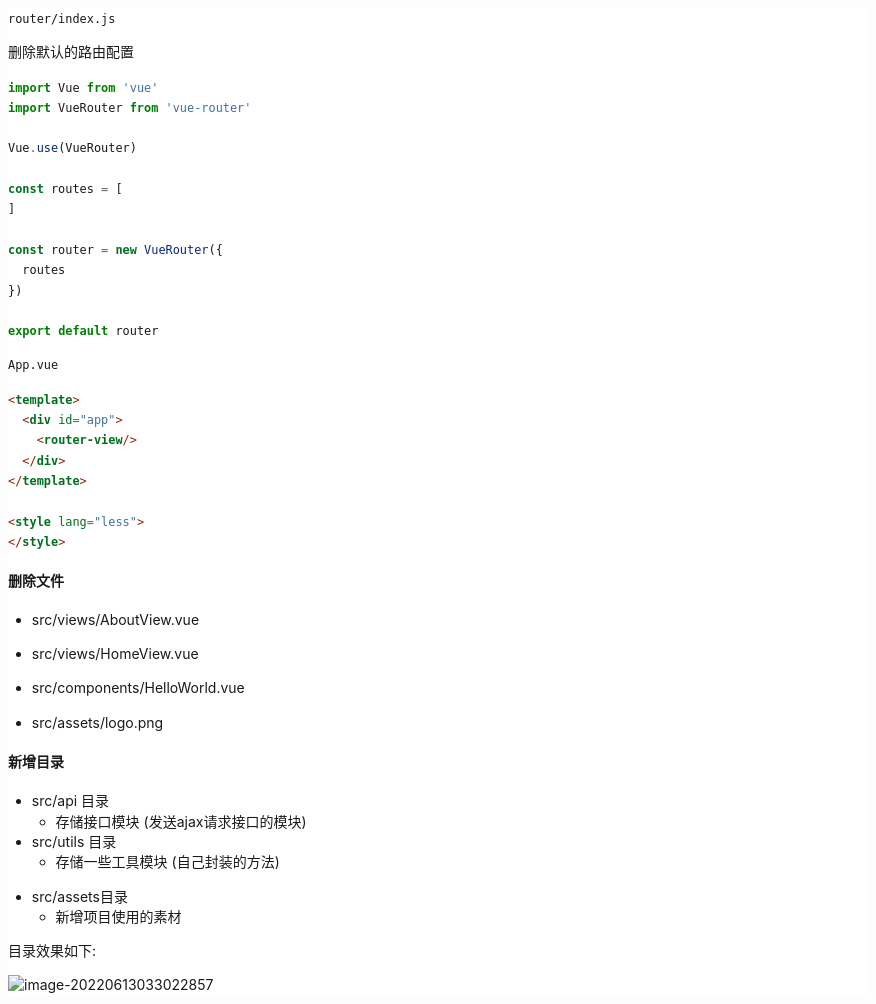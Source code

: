 `router/index.js`

删除默认的路由配置

```js
import Vue from 'vue'
import VueRouter from 'vue-router'

Vue.use(VueRouter)

const routes = [
]

const router = new VueRouter({
  routes
})

export default router

```

`App.vue`

```html
<template>
  <div id="app">
    <router-view/>
  </div>
</template>

<style lang="less">
</style>
```

#### 删除文件

- src/views/AboutView.vue

- src/views/HomeView.vue

- src/components/HelloWorld.vue

- src/assets/logo.png

#### 新增目录

- src/api 目录
  - 存储接口模块 (发送ajax请求接口的模块)
- src/utils 目录
  - 存储一些工具模块 (自己封装的方法)

+ src/assets目录
  + 新增项目使用的素材

目录效果如下:

![image-20220613033022857](images/image-20220613033022857.png)
